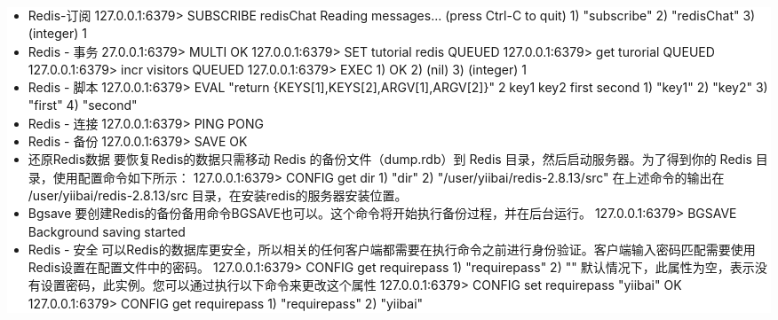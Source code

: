 + Redis-订阅
		127.0.0.1:6379> SUBSCRIBE redisChat
		Reading messages... (press Ctrl-C to quit)
		1) "subscribe"
		2) "redisChat"
		3) (integer) 1
+ Redis - 事务
		27.0.0.1:6379> MULTI
		OK
		127.0.0.1:6379> SET tutorial redis
		QUEUED
		127.0.0.1:6379> get turorial
		QUEUED
		127.0.0.1:6379> incr visitors
		QUEUED
		127.0.0.1:6379> EXEC
		1) OK
		2) (nil)
		3) (integer) 1
+ Redis - 脚本
		127.0.0.1:6379> EVAL "return {KEYS[1],KEYS[2],ARGV[1],ARGV[2]}" 2 key1 key2 first second
		1) "key1"
		2) "key2"
		3) "first"
		4) "second"
+ Redis - 连接
		127.0.0.1:6379> PING
		PONG
+ Redis - 备份
		127.0.0.1:6379> SAVE
		OK
+ 还原Redis数据
		要恢复Redis的数据只需移动 Redis 的备份文件（dump.rdb）到 Redis 目录，然后启动服务器。为了得到你的 Redis 目录，使用配置命令如下所示：
		127.0.0.1:6379> CONFIG get dir
		1) "dir"
		2) "/user/yiibai/redis-2.8.13/src"
		在上述命令的输出在 /user/yiibai/redis-2.8.13/src 目录，在安装redis的服务器安装位置。
+ Bgsave
		要创建Redis的备份备用命令BGSAVE也可以。这个命令将开始执行备份过程，并在后台运行。
		127.0.0.1:6379> BGSAVE
		Background saving started
+ Redis - 安全
		可以Redis的数据库更安全，所以相关的任何客户端都需要在执行命令之前进行身份验证。客户端输入密码匹配需要使用Redis设置在配置文件中的密码。
		127.0.0.1:6379> CONFIG get requirepass
		1) "requirepass"
		2) ""
		默认情况下，此属性为空，表示没有设置密码，此实例。您可以通过执行以下命令来更改这个属性
		127.0.0.1:6379> CONFIG set requirepass "yiibai"
		OK
		127.0.0.1:6379> CONFIG get requirepass
		1) "requirepass"
		2) "yiibai"
